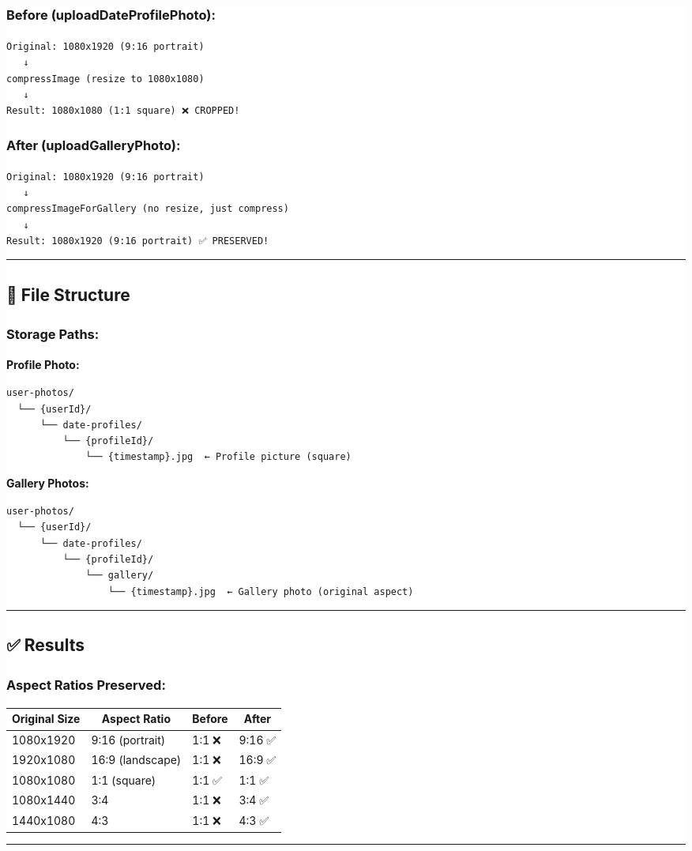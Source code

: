 ### **Before (uploadDateProfilePhoto):**
```
Original: 1080x1920 (9:16 portrait)
   ↓
compressImage (resize to 1080x1080)
   ↓
Result: 1080x1080 (1:1 square) ❌ CROPPED!
```

### **After (uploadGalleryPhoto):**
```
Original: 1080x1920 (9:16 portrait)
   ↓
compressImageForGallery (no resize, just compress)
   ↓
Result: 1080x1920 (9:16 portrait) ✅ PRESERVED!
```

---

## 📁 **File Structure**

### **Storage Paths:**

**Profile Photo:**
```
user-photos/
  └── {userId}/
      └── date-profiles/
          └── {profileId}/
              └── {timestamp}.jpg  ← Profile picture (square)
```

**Gallery Photos:**
```
user-photos/
  └── {userId}/
      └── date-profiles/
          └── {profileId}/
              └── gallery/
                  └── {timestamp}.jpg  ← Gallery photo (original aspect)
```

---

## ✅ **Results**

### **Aspect Ratios Preserved:**

| Original Size | Aspect Ratio | Before | After |
|--------------|--------------|--------|-------|
| 1080x1920 | 9:16 (portrait) | 1:1 ❌ | 9:16 ✅ |
| 1920x1080 | 16:9 (landscape) | 1:1 ❌ | 16:9 ✅ |
| 1080x1080 | 1:1 (square) | 1:1 ✅ | 1:1 ✅ |
| 1080x1440 | 3:4 | 1:1 ❌ | 3:4 ✅ |
| 1440x1080 | 4:3 | 1:1 ❌ | 4:3 ✅ |

---